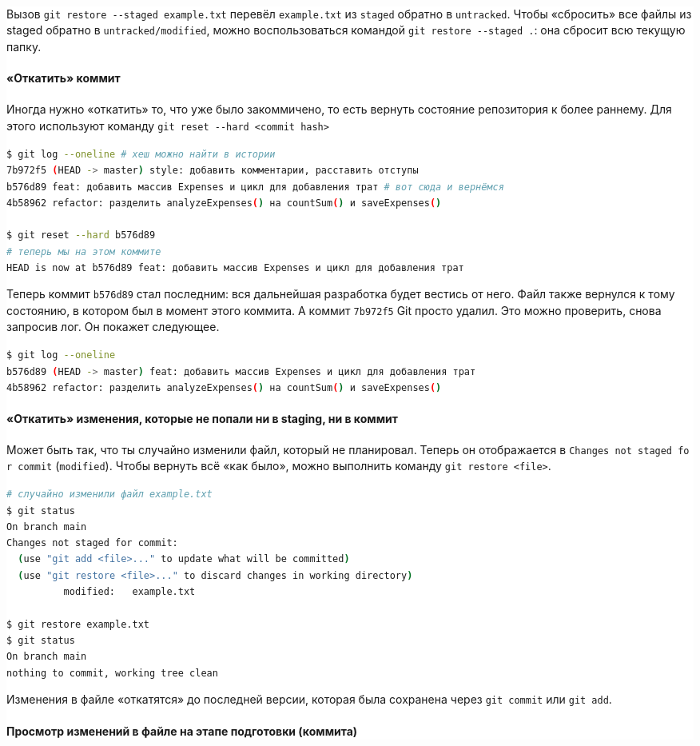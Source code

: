 Вызов `git restore --staged example.txt` перевёл `example.txt` из `staged` обратно в `untracked`.
Чтобы «сбросить» все файлы из staged обратно в `untracked/modified`, можно воспользоваться командой `git restore --staged .`: она сбросит всю текущую папку.

#### «Откатить» коммит

Иногда нужно «откатить» то, что уже было закоммичено, то есть вернуть состояние репозитория к более раннему. Для этого используют команду `git reset --hard <commit hash>`

```bash
$ git log --oneline # хеш можно найти в истории
7b972f5 (HEAD -> master) style: добавить комментарии, расставить отступы
b576d89 feat: добавить массив Expenses и цикл для добавления трат # вот сюда и вернёмся
4b58962 refactor: разделить analyzeExpenses() на countSum() и saveExpenses()

$ git reset --hard b576d89
# теперь мы на этом коммите
HEAD is now at b576d89 feat: добавить массив Expenses и цикл для добавления трат
```

Теперь коммит `b576d89` стал последним: вся дальнейшая разработка будет вестись от него. Файл также вернулся к тому состоянию, в котором был в момент этого коммита. А коммит `7b972f5` Git просто удалил. Это можно проверить, снова запросив лог. Он покажет следующее.

```bash
$ git log --oneline
b576d89 (HEAD -> master) feat: добавить массив Expenses и цикл для добавления трат
4b58962 refactor: разделить analyzeExpenses() на countSum() и saveExpenses()
```

#### «Откатить» изменения, которые не попали ни в staging, ни в коммит

Может быть так, что ты случайно изменили файл, который не планировал. Теперь он отображается в `Changes not staged for commit` (`modified`). Чтобы вернуть всё «как было», можно выполнить команду `git restore <file>`.

```bash
# случайно изменили файл example.txt
$ git status
On branch main
Changes not staged for commit:
  (use "git add <file>..." to update what will be committed)
  (use "git restore <file>..." to discard changes in working directory)
          modified:   example.txt

$ git restore example.txt
$ git status
On branch main
nothing to commit, working tree clean
```

Изменения в файле «откатятся» до последней версии, которая была сохранена через `git commit` или `git add`.

#### Просмотр изменений в файле на этапе подготовки (коммита)
